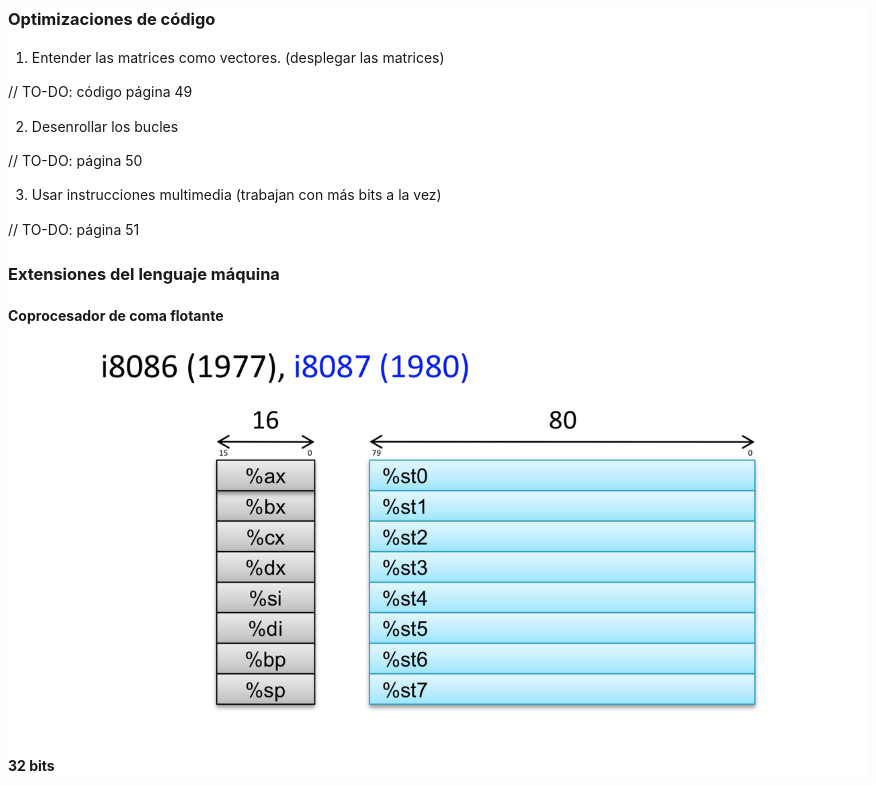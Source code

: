 ### Optimizaciones de código

1. Entender las matrices como vectores. (desplegar las matrices)

// TO-DO: código página 49

2. Desenrollar los bucles

// TO-DO: página 50

3. Usar instrucciones multimedia (trabajan con más bits a la vez)

// TO-DO: página 51

### Extensiones del lenguaje máquina

#### Coprocesador de coma flotante

<p align="center">
	<img src="../images/39.png" width=80%>
</p>

#### 32 bits

<p align="center">